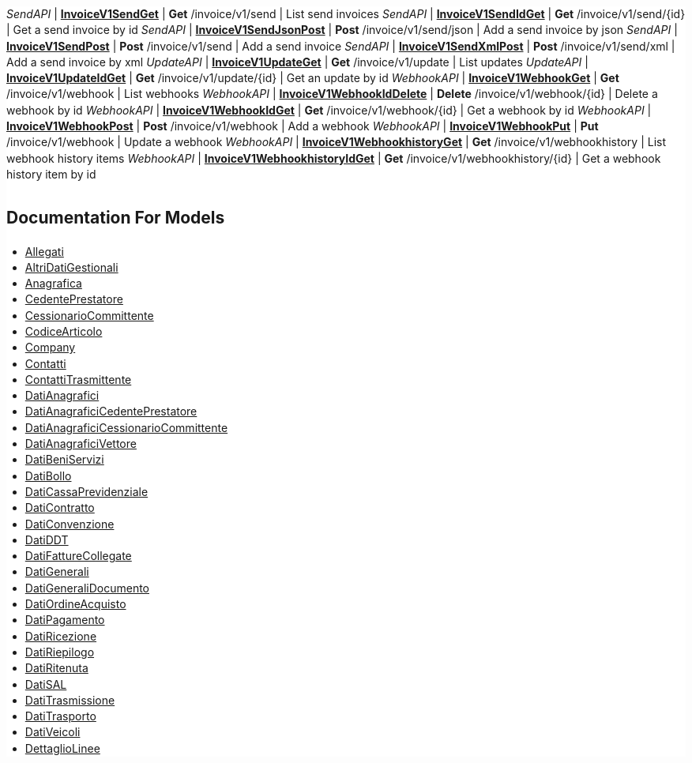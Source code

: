 *SendAPI* | [**InvoiceV1SendGet**](docs/SendAPI.md#invoicev1sendget) | **Get** /invoice/v1/send | List send invoices
*SendAPI* | [**InvoiceV1SendIdGet**](docs/SendAPI.md#invoicev1sendidget) | **Get** /invoice/v1/send/{id} | Get a send invoice by id
*SendAPI* | [**InvoiceV1SendJsonPost**](docs/SendAPI.md#invoicev1sendjsonpost) | **Post** /invoice/v1/send/json | Add a send invoice by json
*SendAPI* | [**InvoiceV1SendPost**](docs/SendAPI.md#invoicev1sendpost) | **Post** /invoice/v1/send | Add a send invoice
*SendAPI* | [**InvoiceV1SendXmlPost**](docs/SendAPI.md#invoicev1sendxmlpost) | **Post** /invoice/v1/send/xml | Add a send invoice by xml
*UpdateAPI* | [**InvoiceV1UpdateGet**](docs/UpdateAPI.md#invoicev1updateget) | **Get** /invoice/v1/update | List updates
*UpdateAPI* | [**InvoiceV1UpdateIdGet**](docs/UpdateAPI.md#invoicev1updateidget) | **Get** /invoice/v1/update/{id} | Get an update by id
*WebhookAPI* | [**InvoiceV1WebhookGet**](docs/WebhookAPI.md#invoicev1webhookget) | **Get** /invoice/v1/webhook | List webhooks
*WebhookAPI* | [**InvoiceV1WebhookIdDelete**](docs/WebhookAPI.md#invoicev1webhookiddelete) | **Delete** /invoice/v1/webhook/{id} | Delete a webhook by id
*WebhookAPI* | [**InvoiceV1WebhookIdGet**](docs/WebhookAPI.md#invoicev1webhookidget) | **Get** /invoice/v1/webhook/{id} | Get a webhook by id
*WebhookAPI* | [**InvoiceV1WebhookPost**](docs/WebhookAPI.md#invoicev1webhookpost) | **Post** /invoice/v1/webhook | Add a webhook
*WebhookAPI* | [**InvoiceV1WebhookPut**](docs/WebhookAPI.md#invoicev1webhookput) | **Put** /invoice/v1/webhook | Update a webhook
*WebhookAPI* | [**InvoiceV1WebhookhistoryGet**](docs/WebhookAPI.md#invoicev1webhookhistoryget) | **Get** /invoice/v1/webhookhistory | List webhook history items
*WebhookAPI* | [**InvoiceV1WebhookhistoryIdGet**](docs/WebhookAPI.md#invoicev1webhookhistoryidget) | **Get** /invoice/v1/webhookhistory/{id} | Get a webhook history item by id


## Documentation For Models

 - [Allegati](docs/Allegati.md)
 - [AltriDatiGestionali](docs/AltriDatiGestionali.md)
 - [Anagrafica](docs/Anagrafica.md)
 - [CedentePrestatore](docs/CedentePrestatore.md)
 - [CessionarioCommittente](docs/CessionarioCommittente.md)
 - [CodiceArticolo](docs/CodiceArticolo.md)
 - [Company](docs/Company.md)
 - [Contatti](docs/Contatti.md)
 - [ContattiTrasmittente](docs/ContattiTrasmittente.md)
 - [DatiAnagrafici](docs/DatiAnagrafici.md)
 - [DatiAnagraficiCedentePrestatore](docs/DatiAnagraficiCedentePrestatore.md)
 - [DatiAnagraficiCessionarioCommittente](docs/DatiAnagraficiCessionarioCommittente.md)
 - [DatiAnagraficiVettore](docs/DatiAnagraficiVettore.md)
 - [DatiBeniServizi](docs/DatiBeniServizi.md)
 - [DatiBollo](docs/DatiBollo.md)
 - [DatiCassaPrevidenziale](docs/DatiCassaPrevidenziale.md)
 - [DatiContratto](docs/DatiContratto.md)
 - [DatiConvenzione](docs/DatiConvenzione.md)
 - [DatiDDT](docs/DatiDDT.md)
 - [DatiFattureCollegate](docs/DatiFattureCollegate.md)
 - [DatiGenerali](docs/DatiGenerali.md)
 - [DatiGeneraliDocumento](docs/DatiGeneraliDocumento.md)
 - [DatiOrdineAcquisto](docs/DatiOrdineAcquisto.md)
 - [DatiPagamento](docs/DatiPagamento.md)
 - [DatiRicezione](docs/DatiRicezione.md)
 - [DatiRiepilogo](docs/DatiRiepilogo.md)
 - [DatiRitenuta](docs/DatiRitenuta.md)
 - [DatiSAL](docs/DatiSAL.md)
 - [DatiTrasmissione](docs/DatiTrasmissione.md)
 - [DatiTrasporto](docs/DatiTrasporto.md)
 - [DatiVeicoli](docs/DatiVeicoli.md)
 - [DettaglioLinee](docs/DettaglioLinee.md)